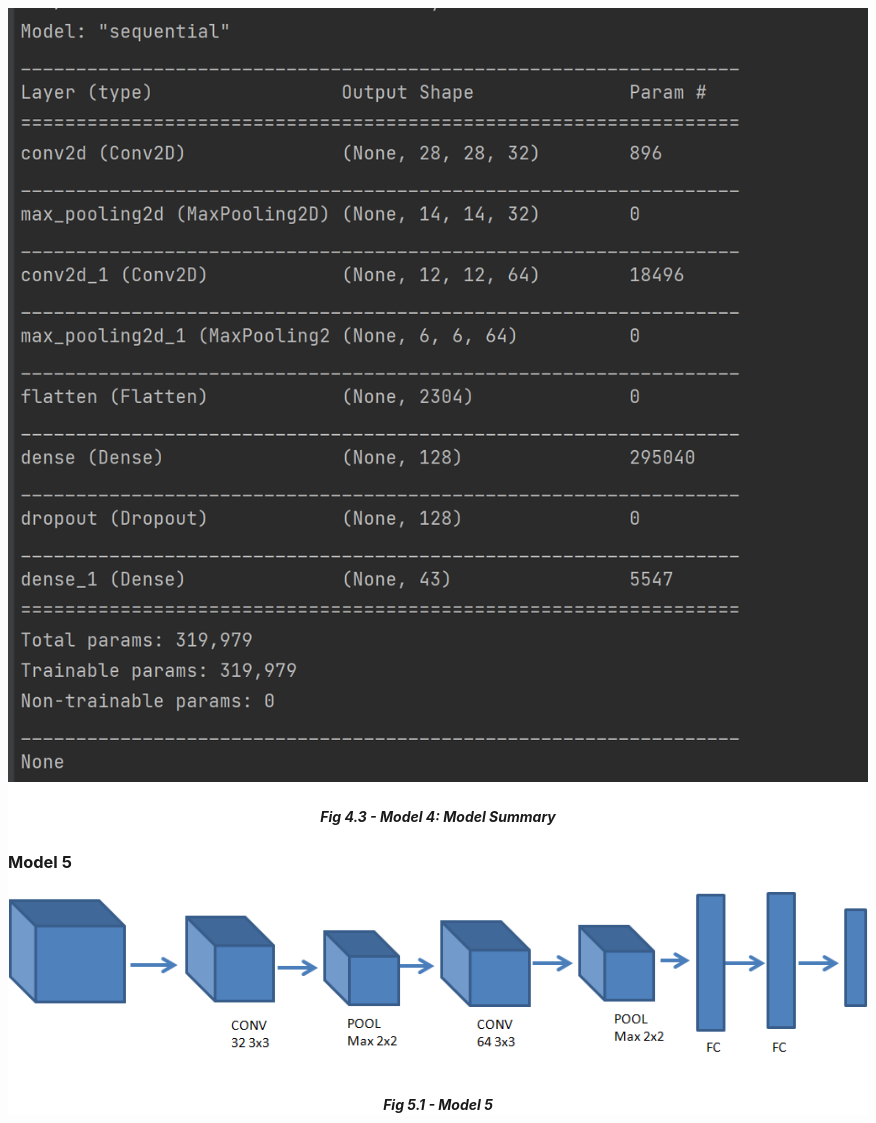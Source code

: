 ![fouth_summary.png](images/fourth_summary.PNG)
<h5 align=center>Fig 4.3 - Model 4: Model Summary</h5>

### Model 5

![model5.png](images/model5.png)
<h5 align=center>Fig 5.1 - Model 5</h5>
